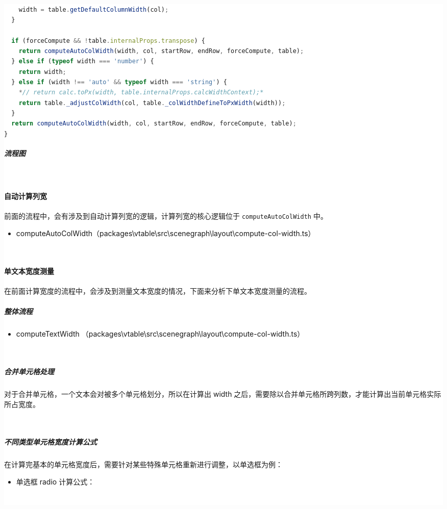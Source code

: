 ```Typescript
    width = table.getDefaultColumnWidth(col);
  }

  if (forceCompute && !table.internalProps.transpose) {
    return computeAutoColWidth(width, col, startRow, endRow, forceCompute, table);
  } else if (typeof width === 'number') {
    return width;
  } else if (width !== 'auto' && typeof width === 'string') {
    *// return calc.toPx(width, table.internalProps.calcWidthContext);*
    return table._adjustColWidth(col, table._colWidthDefineToPxWidth(width));
  }
  return computeAutoColWidth(width, col, startRow, endRow, forceCompute, table);
}    

```
##### 流程图

<img src='https://cdn.jsdelivr.net/gh/xuanhun/articles/visactor/sourcecode/img/U0L9bUtB4ozAMhx3FcgcOho4n3d.gif' alt='' width='1000' height='auto'>

#### 自动计算列宽

前面的流程中，会有涉及到自动计算列宽的逻辑，计算列宽的核心逻辑位于 `computeAutoColWidth` 中。    

*  computeAutoColWidth（packages\vtable\src\scenegraph\layout\compute-col-width.ts）    

<img src='https://cdn.jsdelivr.net/gh/xuanhun/articles/visactor/sourcecode/img/BIQdb7kIboiMOhxXpewc9txEn6e.gif' alt='' width='1000' height='auto'>

#### 单文本宽度测量

在前面计算宽度的流程中，会涉及到测量文本宽度的情况，下面来分析下单文本宽度测量的流程。    

##### 整体流程

*  computeTextWidth （packages\vtable\src\scenegraph\layout\compute-col-width.ts）    

<img src='https://cdn.jsdelivr.net/gh/xuanhun/articles/visactor/sourcecode/img/MvfnbDYdboUB0dxuVMkcNPuVnzh.gif' alt='' width='1000' height='auto'>

##### 合并单元格处理

对于合并单元格，一个文本会对被多个单元格划分，所以在计算出 width 之后，需要除以合并单元格所跨列数，才能计算出当前单元格实际所占宽度。    

<img src='https://cdn.jsdelivr.net/gh/xuanhun/articles/visactor/sourcecode/img/VDirbmFJXoWnADxQz32c9hIZn9f.gif' alt='' width='455' height='auto'>

##### 不同类型单元格宽度计算公式

在计算完基本的单元格宽度后，需要针对某些特殊单元格重新进行调整，以单选框为例：    

*  单选框 radio 计算公式：    

<img src='https://cdn.jsdelivr.net/gh/xuanhun/articles/visactor/sourcecode/img/EkbWbbALJoxJgnxDMkgcYVVUnah.gif' alt='' width='1000' height='auto'>

<img src='https://cdn.jsdelivr.net/gh/xuanhun/articles/visactor/sourcecode/img/QPr3bl1I3oQrO3xx09wcC76knMc.gif' alt='' width='540' height='auto'>
